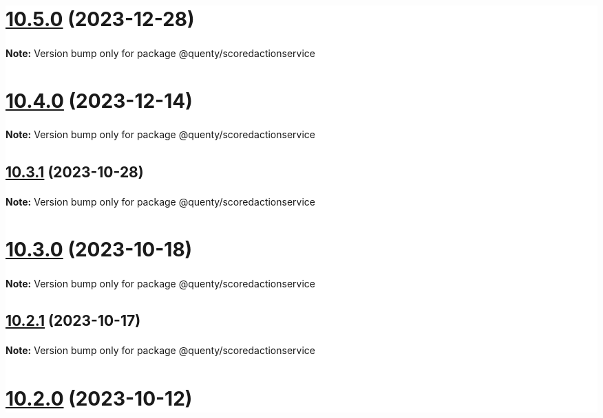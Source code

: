 



# [10.5.0](https://github.com/Quenty/NevermoreEngine/compare/@quenty/scoredactionservice@10.4.0...@quenty/scoredactionservice@10.5.0) (2023-12-28)

**Note:** Version bump only for package @quenty/scoredactionservice





# [10.4.0](https://github.com/Quenty/NevermoreEngine/compare/@quenty/scoredactionservice@10.3.1...@quenty/scoredactionservice@10.4.0) (2023-12-14)

**Note:** Version bump only for package @quenty/scoredactionservice





## [10.3.1](https://github.com/Quenty/NevermoreEngine/compare/@quenty/scoredactionservice@10.3.0...@quenty/scoredactionservice@10.3.1) (2023-10-28)

**Note:** Version bump only for package @quenty/scoredactionservice





# [10.3.0](https://github.com/Quenty/NevermoreEngine/compare/@quenty/scoredactionservice@10.2.1...@quenty/scoredactionservice@10.3.0) (2023-10-18)

**Note:** Version bump only for package @quenty/scoredactionservice





## [10.2.1](https://github.com/Quenty/NevermoreEngine/compare/@quenty/scoredactionservice@10.2.0...@quenty/scoredactionservice@10.2.1) (2023-10-17)

**Note:** Version bump only for package @quenty/scoredactionservice





# [10.2.0](https://github.com/Quenty/NevermoreEngine/compare/@quenty/scoredactionservice@10.1.0...@quenty/scoredactionservice@10.2.0) (2023-10-12)
